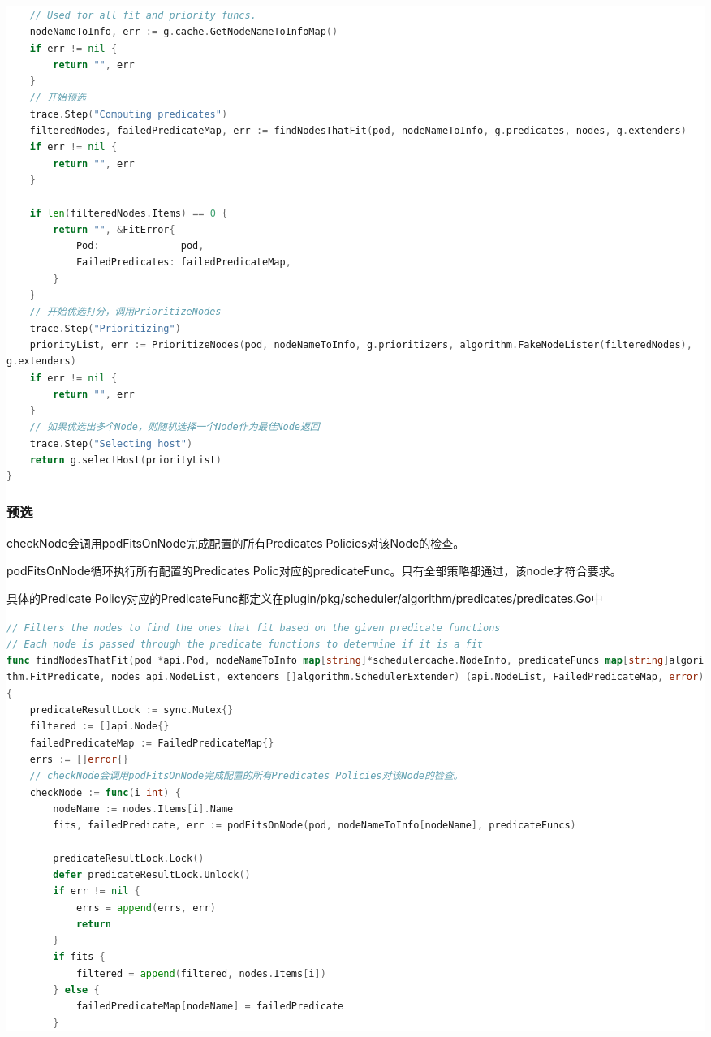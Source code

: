 ```go
	// Used for all fit and priority funcs.
	nodeNameToInfo, err := g.cache.GetNodeNameToInfoMap()
	if err != nil {
		return "", err
	}
	// 开始预选
	trace.Step("Computing predicates")
	filteredNodes, failedPredicateMap, err := findNodesThatFit(pod, nodeNameToInfo, g.predicates, nodes, g.extenders)
	if err != nil {
		return "", err
	}

	if len(filteredNodes.Items) == 0 {
		return "", &FitError{
			Pod:              pod,
			FailedPredicates: failedPredicateMap,
		}
	}
	// 开始优选打分，调用PrioritizeNodes
	trace.Step("Prioritizing")
	priorityList, err := PrioritizeNodes(pod, nodeNameToInfo, g.prioritizers, algorithm.FakeNodeLister(filteredNodes), g.extenders)
	if err != nil {
		return "", err
	}
	// 如果优选出多个Node，则随机选择一个Node作为最佳Node返回
	trace.Step("Selecting host")
	return g.selectHost(priorityList)
}
```

### 预选
checkNode会调用podFitsOnNode完成配置的所有Predicates Policies对该Node的检查。

podFitsOnNode循环执行所有配置的Predicates Polic对应的predicateFunc。只有全部策略都通过，该node才符合要求。

具体的Predicate Policy对应的PredicateFunc都定义在plugin/pkg/scheduler/algorithm/predicates/predicates.Go中
```go
// Filters the nodes to find the ones that fit based on the given predicate functions
// Each node is passed through the predicate functions to determine if it is a fit
func findNodesThatFit(pod *api.Pod, nodeNameToInfo map[string]*schedulercache.NodeInfo, predicateFuncs map[string]algorithm.FitPredicate, nodes api.NodeList, extenders []algorithm.SchedulerExtender) (api.NodeList, FailedPredicateMap, error) {
	predicateResultLock := sync.Mutex{}
	filtered := []api.Node{}
	failedPredicateMap := FailedPredicateMap{}
	errs := []error{}
	// checkNode会调用podFitsOnNode完成配置的所有Predicates Policies对该Node的检查。
	checkNode := func(i int) {
		nodeName := nodes.Items[i].Name
		fits, failedPredicate, err := podFitsOnNode(pod, nodeNameToInfo[nodeName], predicateFuncs)

		predicateResultLock.Lock()
		defer predicateResultLock.Unlock()
		if err != nil {
			errs = append(errs, err)
			return
		}
		if fits {
			filtered = append(filtered, nodes.Items[i])
		} else {
			failedPredicateMap[nodeName] = failedPredicate
		}
```